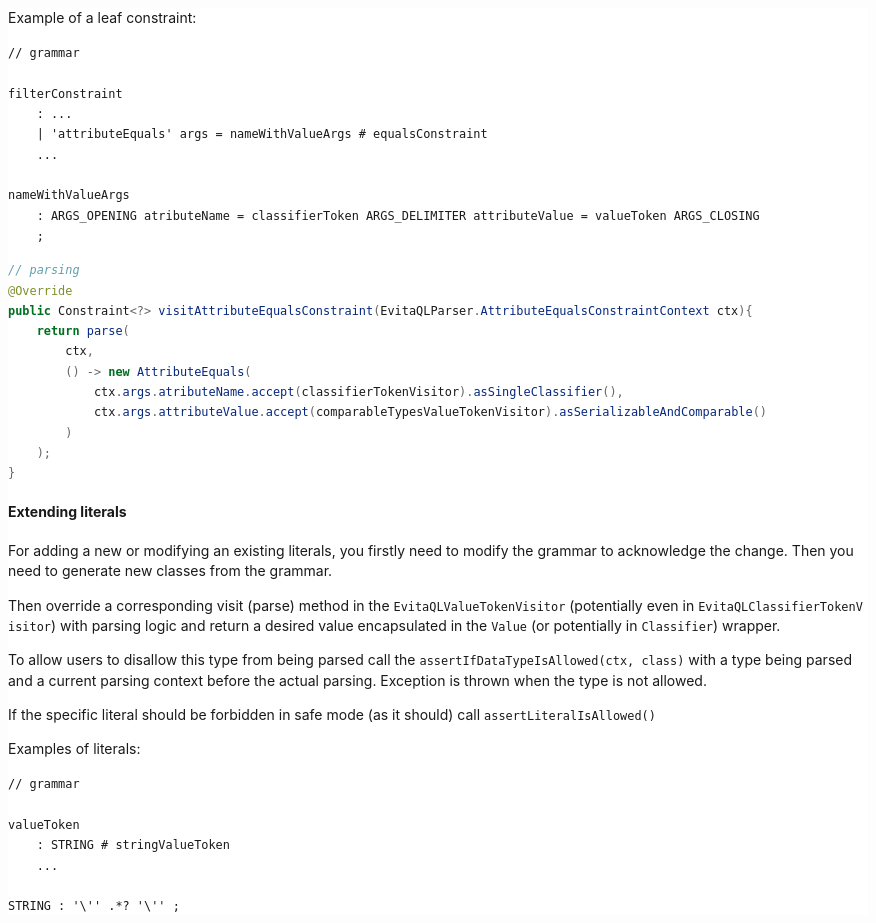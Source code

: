 Example of a leaf constraint:

```
// grammar

filterConstraint
    : ...
    | 'attributeEquals' args = nameWithValueArgs # equalsConstraint
    ...
    
nameWithValueArgs 
    : ARGS_OPENING atributeName = classifierToken ARGS_DELIMITER attributeValue = valueToken ARGS_CLOSING 
    ;
```

```java
// parsing
@Override
public Constraint<?> visitAttributeEqualsConstraint(EvitaQLParser.AttributeEqualsConstraintContext ctx){
	return parse(
    	ctx,
        () -> new AttributeEquals(
            ctx.args.atributeName.accept(classifierTokenVisitor).asSingleClassifier(),
            ctx.args.attributeValue.accept(comparableTypesValueTokenVisitor).asSerializableAndComparable()
        )
    );
}
```

#### Extending literals

For adding a new or modifying an existing literals, you firstly need to modify the grammar to acknowledge the change.
Then you need to generate new classes from the grammar.

Then override a corresponding visit (parse) method in the `EvitaQLValueTokenVisitor` (potentially even
in `EvitaQLClassifierTokenVisitor`) with parsing logic and return a desired value encapsulated in the `Value` (or
potentially in `Classifier`) wrapper.

To allow users to disallow this type from being parsed call the `assertIfDataTypeIsAllowed(ctx, class)` with a type
being parsed
and a current parsing context before the actual parsing. Exception is thrown when the type is not allowed.

If the specific literal should be forbidden in safe mode (as it should) call `assertLiteralIsAllowed()`

Examples of literals:

```
// grammar

valueToken
    : STRING # stringValueToken
    ...
    
STRING : '\'' .*? '\'' ;
```
